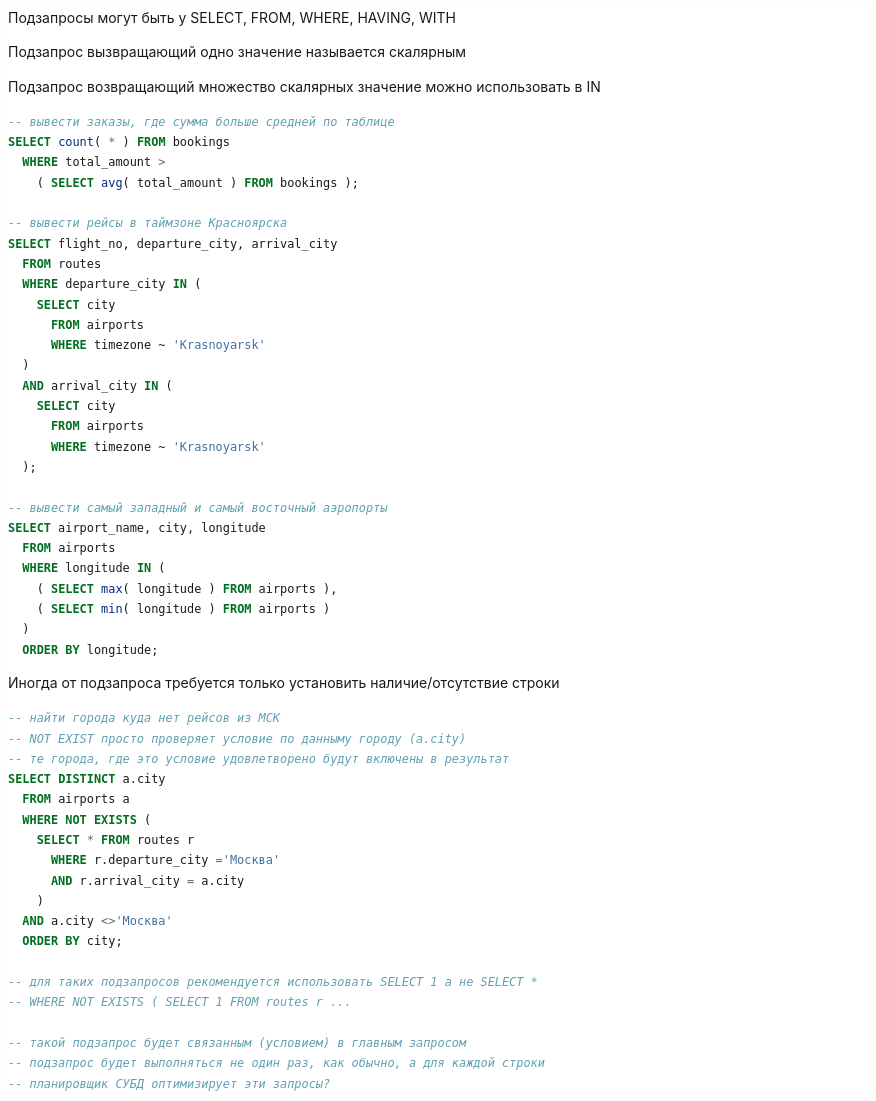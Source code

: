 Подзапросы могут быть у SELECT, FROM, WHERE, HAVING, WITH

Подзапрос вызвращающий одно значение называется скалярным

Подзапрос возвращающий множество скалярных значение можно использовать в IN

```sql
-- вывести заказы, где сумма больше средней по таблице
SELECT count( * ) FROM bookings
  WHERE total_amount >
    ( SELECT avg( total_amount ) FROM bookings );

-- вывести рейсы в таймзоне Красноярска
SELECT flight_no, departure_city, arrival_city
  FROM routes
  WHERE departure_city IN (
    SELECT city
      FROM airports
      WHERE timezone ~ 'Krasnoyarsk'
  )
  AND arrival_city IN (
    SELECT city
      FROM airports
      WHERE timezone ~ 'Krasnoyarsk'
  );

-- вывести самый западный и самый восточный аэропорты
SELECT airport_name, city, longitude
  FROM airports
  WHERE longitude IN (
    ( SELECT max( longitude ) FROM airports ),
    ( SELECT min( longitude ) FROM airports )
  )
  ORDER BY longitude;
```

Иногда от подзапроса требуется только установить наличие/отсутствие строки 

```sql
-- найти города куда нет рейсов из МСК
-- NOT EXIST просто проверяет условие по данныму городу (a.city)
-- те города, где это условие удовлетворено будут включены в результат
SELECT DISTINCT a.city
  FROM airports a
  WHERE NOT EXISTS (
    SELECT * FROM routes r
      WHERE r.departure_city ='Москва'
      AND r.arrival_city = a.city
    )
  AND a.city <>'Москва'
  ORDER BY city;

-- для таких подзапросов рекомендуется использовать SELECT 1 а не SELECT *
-- WHERE NOT EXISTS ( SELECT 1 FROM routes r ...

-- такой подзапрос будет связанным (условием) в главным запросом
-- подзапрос будет выполняться не один раз, как обычно, а для каждой строки
-- планировщик СУБД оптимизирует эти запросы?
```

